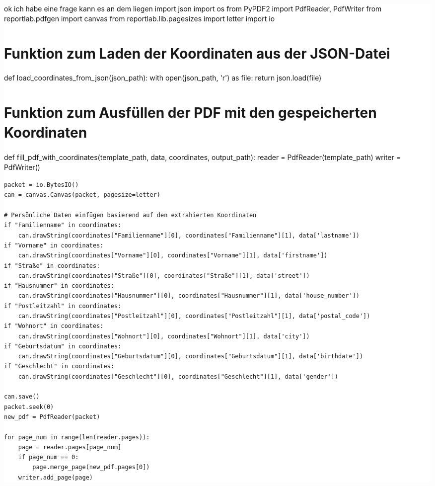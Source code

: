 ok ich habe eine frage kann es an dem liegen import json
import os
from PyPDF2 import PdfReader, PdfWriter
from reportlab.pdfgen import canvas
from reportlab.lib.pagesizes import letter
import io

# Funktion zum Laden der Koordinaten aus der JSON-Datei
def load_coordinates_from_json(json_path):
    with open(json_path, 'r') as file:
        return json.load(file)

# Funktion zum Ausfüllen der PDF mit den gespeicherten Koordinaten
def fill_pdf_with_coordinates(template_path, data, coordinates, output_path):
    reader = PdfReader(template_path)
    writer = PdfWriter()
    
    packet = io.BytesIO()
    can = canvas.Canvas(packet, pagesize=letter)

    # Persönliche Daten einfügen basierend auf den extrahierten Koordinaten
    if "Familienname" in coordinates:
        can.drawString(coordinates["Familienname"][0], coordinates["Familienname"][1], data['lastname'])
    if "Vorname" in coordinates:
        can.drawString(coordinates["Vorname"][0], coordinates["Vorname"][1], data['firstname'])
    if "Straße" in coordinates:
        can.drawString(coordinates["Straße"][0], coordinates["Straße"][1], data['street'])
    if "Hausnummer" in coordinates:
        can.drawString(coordinates["Hausnummer"][0], coordinates["Hausnummer"][1], data['house_number'])
    if "Postleitzahl" in coordinates:
        can.drawString(coordinates["Postleitzahl"][0], coordinates["Postleitzahl"][1], data['postal_code'])
    if "Wohnort" in coordinates:
        can.drawString(coordinates["Wohnort"][0], coordinates["Wohnort"][1], data['city'])
    if "Geburtsdatum" in coordinates:
        can.drawString(coordinates["Geburtsdatum"][0], coordinates["Geburtsdatum"][1], data['birthdate'])
    if "Geschlecht" in coordinates:
        can.drawString(coordinates["Geschlecht"][0], coordinates["Geschlecht"][1], data['gender'])

    can.save()
    packet.seek(0)
    new_pdf = PdfReader(packet)

    for page_num in range(len(reader.pages)):
        page = reader.pages[page_num]
        if page_num == 0:
            page.merge_page(new_pdf.pages[0])
        writer.add_page(page)
